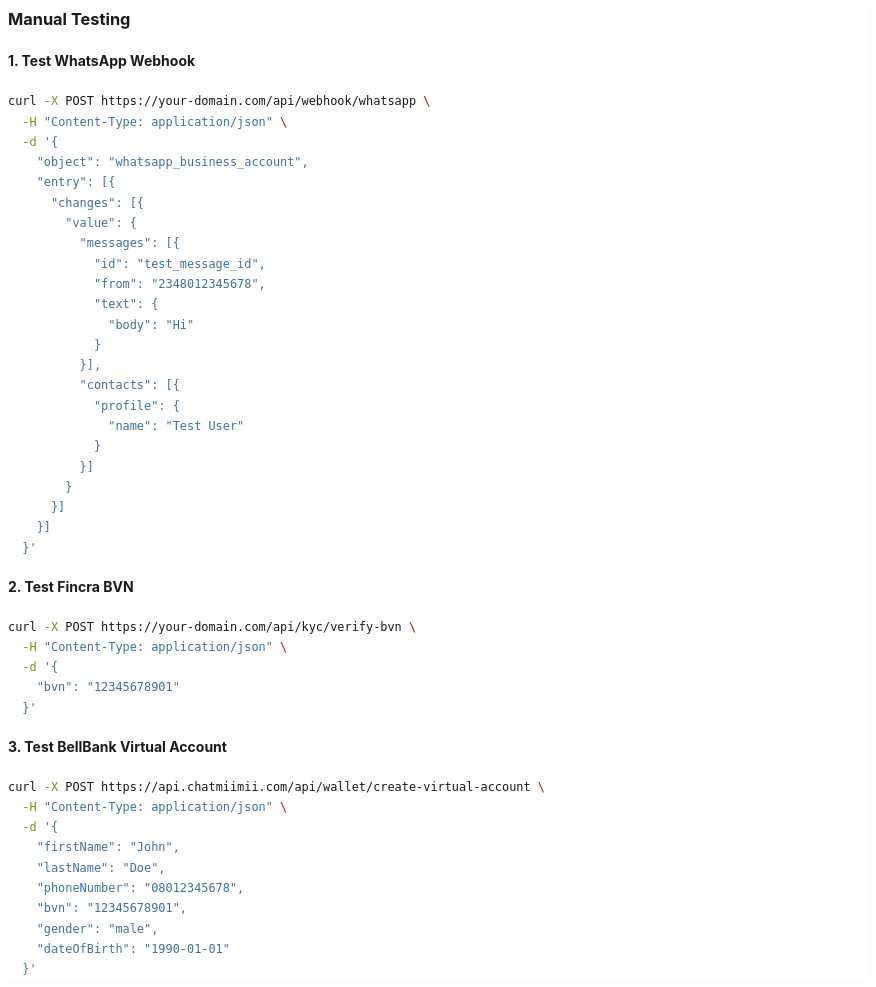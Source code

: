 ### **Manual Testing**

#### **1. Test WhatsApp Webhook**
```bash
curl -X POST https://your-domain.com/api/webhook/whatsapp \
  -H "Content-Type: application/json" \
  -d '{
    "object": "whatsapp_business_account",
    "entry": [{
      "changes": [{
        "value": {
          "messages": [{
            "id": "test_message_id",
            "from": "2348012345678",
            "text": {
              "body": "Hi"
            }
          }],
          "contacts": [{
            "profile": {
              "name": "Test User"
            }
          }]
        }
      }]
    }]
  }'
```

#### **2. Test Fincra BVN**
```bash
curl -X POST https://your-domain.com/api/kyc/verify-bvn \
  -H "Content-Type: application/json" \
  -d '{
    "bvn": "12345678901"
  }'
```

#### **3. Test BellBank Virtual Account**
```bash
curl -X POST https://api.chatmiimii.com/api/wallet/create-virtual-account \
  -H "Content-Type: application/json" \
  -d '{
    "firstName": "John",
    "lastName": "Doe",
    "phoneNumber": "08012345678",
    "bvn": "12345678901",
    "gender": "male",
    "dateOfBirth": "1990-01-01"
  }'
```
